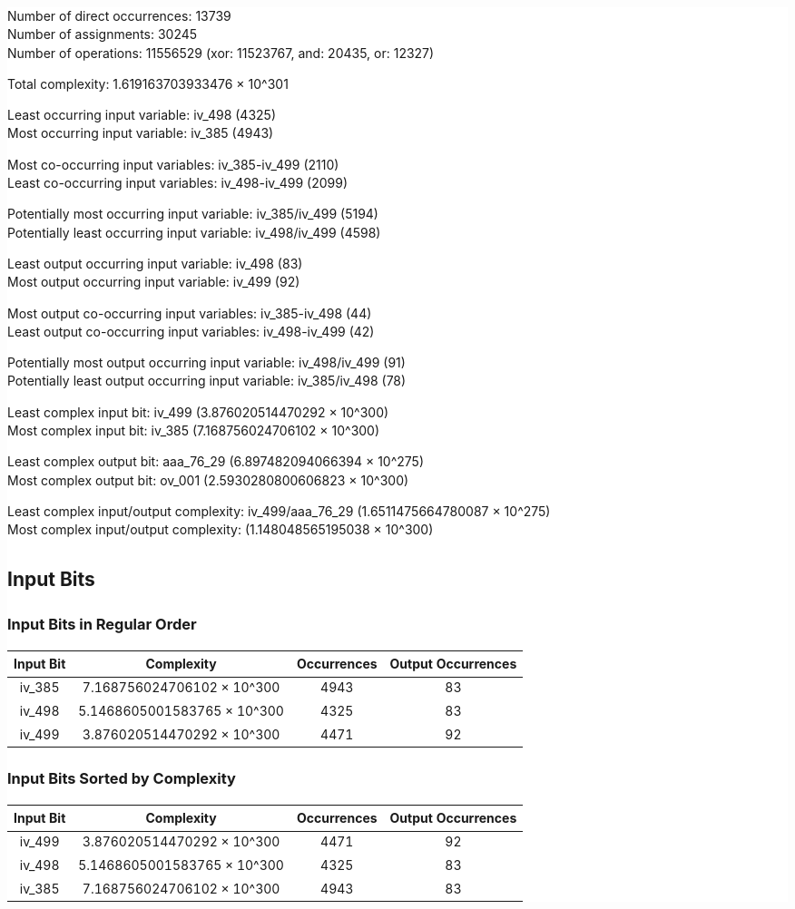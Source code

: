 Number of direct occurrences: 13739  
Number of assignments: 30245  
Number of operations: 11556529
(xor: 11523767,
and: 20435,
or: 12327)

Total complexity: 1.619163703933476 × 10^301

Least occurring input variable: iv_498 (4325)  
Most occurring input variable: iv_385 (4943)

Most co-occurring input variables: iv_385-iv_499 (2110)  
Least co-occurring input variables: iv_498-iv_499 (2099)

Potentially most occurring input variable: iv_385/iv_499 (5194)  
Potentially least occurring input variable: iv_498/iv_499 (4598)

Least output occurring input variable: iv_498 (83)  
Most output occurring input variable: iv_499 (92)

Most output co-occurring input variables: iv_385-iv_498 (44)  
Least output co-occurring input variables: iv_498-iv_499 (42)

Potentially most output occurring input variable: iv_498/iv_499 (91)  
Potentially least output occurring input variable: iv_385/iv_498 (78)

Least complex input bit: iv_499 (3.876020514470292 × 10^300)  
Most complex input bit: iv_385 (7.168756024706102 × 10^300)

Least complex output bit: aaa_76_29 (6.897482094066394 × 10^275)  
Most complex output bit: ov_001 (2.5930280800606823 × 10^300)

Least complex input/output complexity: iv_499/aaa_76_29 (1.6511475664780087 × 10^275)  
Most complex input/output complexity:  (1.148048565195038 × 10^300)

## Input Bits

### Input Bits in Regular Order

| Input Bit | Complexity | Occurrences | Output Occurrences |
|:---------:|:----------:|:-----------:|:------------------:|
| iv_385 | 7.168756024706102 × 10^300 | 4943 | 83 |
| iv_498 | 5.1468605001583765 × 10^300 | 4325 | 83 |
| iv_499 | 3.876020514470292 × 10^300 | 4471 | 92 |

### Input Bits Sorted by Complexity

| Input Bit | Complexity | Occurrences | Output Occurrences |
|:---------:|:----------:|:-----------:|:------------------:|
| iv_499 | 3.876020514470292 × 10^300 | 4471 | 92 |
| iv_498 | 5.1468605001583765 × 10^300 | 4325 | 83 |
| iv_385 | 7.168756024706102 × 10^300 | 4943 | 83 |

